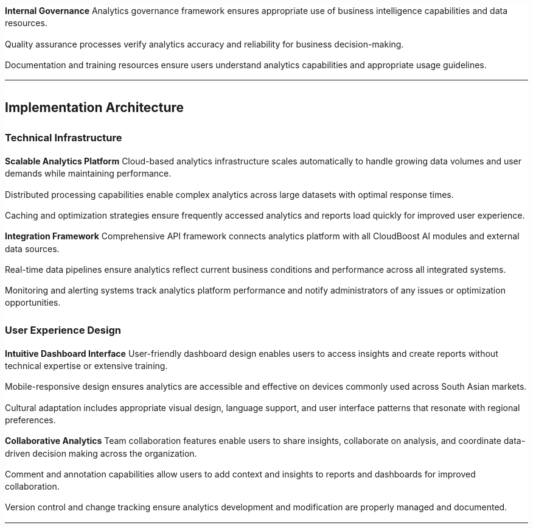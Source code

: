**Internal Governance**
Analytics governance framework ensures appropriate use of business intelligence capabilities and data resources.

Quality assurance processes verify analytics accuracy and reliability for business decision-making.

Documentation and training resources ensure users understand analytics capabilities and appropriate usage guidelines.

---

## Implementation Architecture

### Technical Infrastructure

**Scalable Analytics Platform**
Cloud-based analytics infrastructure scales automatically to handle growing data volumes and user demands while maintaining performance.

Distributed processing capabilities enable complex analytics across large datasets with optimal response times.

Caching and optimization strategies ensure frequently accessed analytics and reports load quickly for improved user experience.

**Integration Framework**
Comprehensive API framework connects analytics platform with all CloudBoost AI modules and external data sources.

Real-time data pipelines ensure analytics reflect current business conditions and performance across all integrated systems.

Monitoring and alerting systems track analytics platform performance and notify administrators of any issues or optimization opportunities.

### User Experience Design

**Intuitive Dashboard Interface**
User-friendly dashboard design enables users to access insights and create reports without technical expertise or extensive training.

Mobile-responsive design ensures analytics are accessible and effective on devices commonly used across South Asian markets.

Cultural adaptation includes appropriate visual design, language support, and user interface patterns that resonate with regional preferences.

**Collaborative Analytics**
Team collaboration features enable users to share insights, collaborate on analysis, and coordinate data-driven decision making across the organization.

Comment and annotation capabilities allow users to add context and insights to reports and dashboards for improved collaboration.

Version control and change tracking ensure analytics development and modification are properly managed and documented.

---
